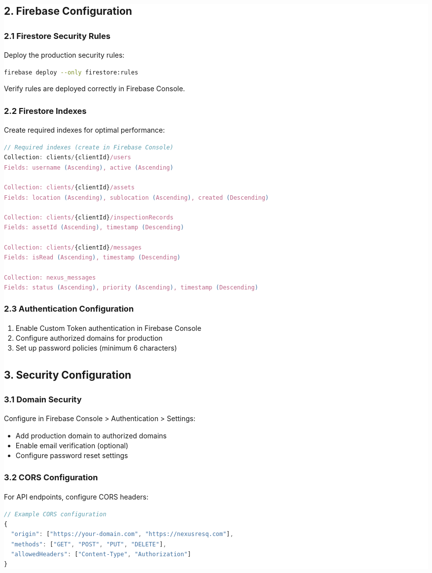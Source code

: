 ## 2. Firebase Configuration

### 2.1 Firestore Security Rules
Deploy the production security rules:

```bash
firebase deploy --only firestore:rules
```

Verify rules are deployed correctly in Firebase Console.

### 2.2 Firestore Indexes
Create required indexes for optimal performance:

```javascript
// Required indexes (create in Firebase Console)
Collection: clients/{clientId}/users
Fields: username (Ascending), active (Ascending)

Collection: clients/{clientId}/assets  
Fields: location (Ascending), sublocation (Ascending), created (Descending)

Collection: clients/{clientId}/inspectionRecords
Fields: assetId (Ascending), timestamp (Descending)

Collection: clients/{clientId}/messages
Fields: isRead (Ascending), timestamp (Descending)

Collection: nexus_messages
Fields: status (Ascending), priority (Ascending), timestamp (Descending)
```

### 2.3 Authentication Configuration
1. Enable Custom Token authentication in Firebase Console
2. Configure authorized domains for production
3. Set up password policies (minimum 6 characters)

## 3. Security Configuration

### 3.1 Domain Security
Configure in Firebase Console > Authentication > Settings:
- Add production domain to authorized domains
- Enable email verification (optional)
- Configure password reset settings

### 3.2 CORS Configuration
For API endpoints, configure CORS headers:
```javascript
// Example CORS configuration
{
  "origin": ["https://your-domain.com", "https://nexusresq.com"],
  "methods": ["GET", "POST", "PUT", "DELETE"],
  "allowedHeaders": ["Content-Type", "Authorization"]
}
```
